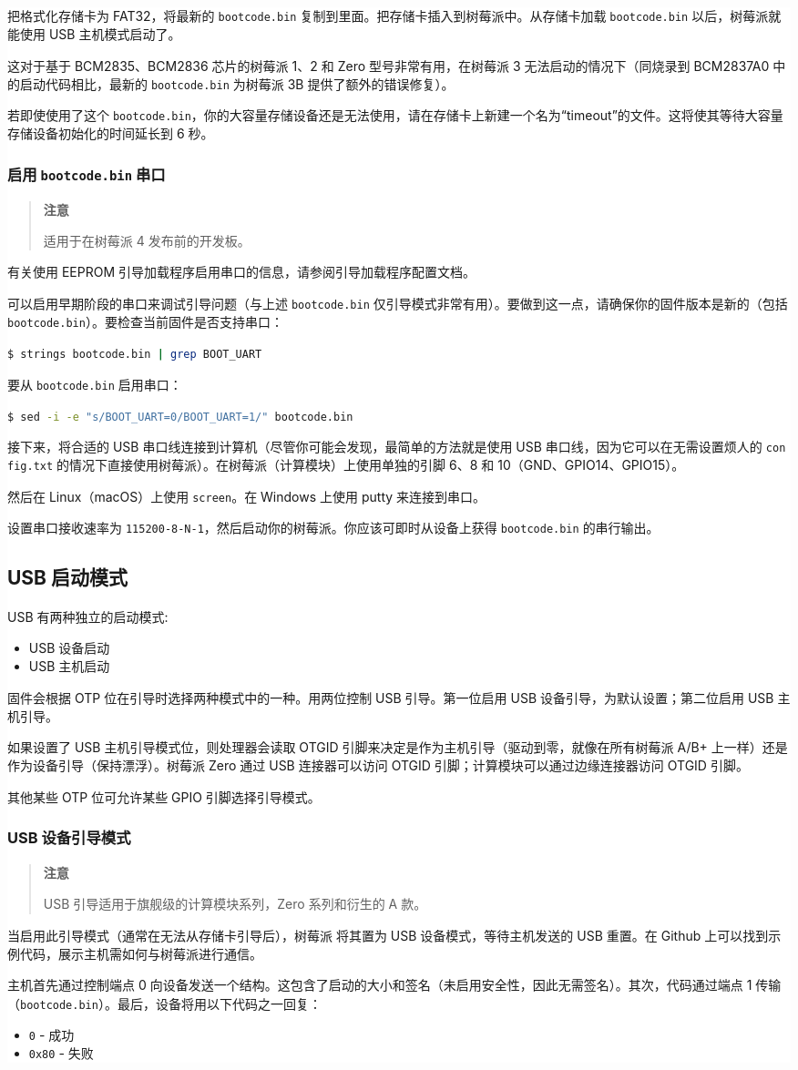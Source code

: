 把格式化存储卡为 FAT32，将最新的 `bootcode.bin` 复制到里面。把存储卡插入到树莓派中。从存储卡加载 `bootcode.bin` 以后，树莓派就能使用 USB 主机模式启动了。

这对于基于 BCM2835、BCM2836 芯片的树莓派 1、2 和 Zero 型号非常有用，在树莓派 3 无法启动的情况下（同烧录到 BCM2837A0 中的启动代码相比，最新的 `bootcode.bin` 为树莓派 3B 提供了额外的错误修复）。

若即使使用了这个 `bootcode.bin`，你的大容量存储设备还是无法使用，请在存储卡上新建一个名为“timeout”的文件。这将使其等待大容量存储设备初始化的时间延长到 6 秒。

### 启用 `bootcode.bin` 串口

>**注意**
>
>适用于在树莓派 4 发布前的开发板。

有关使用 EEPROM 引导加载程序启用串口的信息，请参阅引导加载程序配置文档。

可以启用早期阶段的串口来调试引导问题（与上述 `bootcode.bin` 仅引导模式非常有用）。要做到这一点，请确保你的固件版本是新的（包括 `bootcode.bin`）。要检查当前固件是否支持串口：

```bash
$ strings bootcode.bin | grep BOOT_UART
```

要从 `bootcode.bin` 启用串口：

```bash
$ sed -i -e "s/BOOT_UART=0/BOOT_UART=1/" bootcode.bin
```

接下来，将合适的 USB 串口线连接到计算机（尽管你可能会发现，最简单的方法就是使用 USB 串口线，因为它可以在无需设置烦人的 `config.txt` 的情况下直接使用树莓派）。在树莓派（计算模块）上使用单独的引脚 6、8 和 10（GND、GPIO14、GPIO15）。

然后在 Linux（macOS）上使用 `screen`。在 Windows 上使用 putty 来连接到串口。

设置串口接收速率为 `115200-8-N-1`，然后启动你的树莓派。你应该可即时从设备上获得 `bootcode.bin` 的串行输出。

## USB 启动模式

USB 有两种独立的启动模式:

* USB 设备启动
* USB 主机启动

固件会根据 OTP 位在引导时选择两种模式中的一种。用两位控制 USB 引导。第一位启用 USB 设备引导，为默认设置；第二位启用 USB 主机引导。

如果设置了 USB 主机引导模式位，则处理器会读取 OTGID 引脚来决定是作为主机引导（驱动到零，就像在所有树莓派 A/B+ 上一样）还是作为设备引导（保持漂浮）。树莓派 Zero 通过 USB 连接器可以访问 OTGID 引脚；计算模块可以通过边缘连接器访问 OTGID 引脚。

其他某些 OTP 位可允许某些 GPIO 引脚选择引导模式。

### USB 设备引导模式

>**注意**
>
>USB 引导适用于旗舰级的计算模块系列，Zero 系列和衍生的 A 款。

当启用此引导模式（通常在无法从存储卡引导后），树莓派 将其置为 USB 设备模式，等待主机发送的 USB 重置。在 Github 上可以找到示例代码，展示主机需如何与树莓派进行通信。

主机首先通过控制端点 0 向设备发送一个结构。这包含了启动的大小和签名（未启用安全性，因此无需签名）。其次，代码通过端点 1 传输（`bootcode.bin`）。最后，设备将用以下代码之一回复：

* `0` - 成功
* `0x80` - 失败
